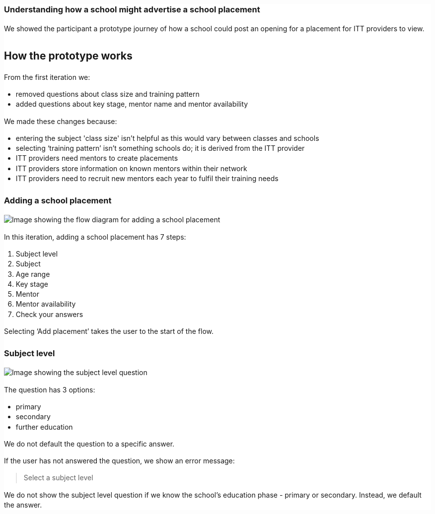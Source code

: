 ### Understanding how a school might advertise a school placement

We showed the participant a prototype journey of how a school could post an opening for a placement for ITT providers to view.

## How the prototype works

From the first iteration we:

- removed questions about class size and training pattern
- added questions about key stage, mentor name and mentor availability

We made these changes because:

- entering the subject 'class size' isn’t helpful as this would vary between classes and schools
- selecting ‘training pattern’ isn’t something schools do; it is derived from the ITT provider
- ITT providers need mentors to create placements
- ITT providers store information on known mentors within their network
- ITT providers need to recruit new mentors each year to fulfil their training needs

### Adding a school placement

![Image showing the flow diagram for adding a school placement](experiment-2-add-school-placements-flow.png 'Add a school placement flow')

In this iteration, adding a school placement has 7 steps:

1. Subject level
2. Subject
3. Age range
4. Key stage
5. Mentor
6. Mentor availability
7. Check your answers

Selecting ‘Add placement’ takes the user to the start of the flow.

### Subject level

![Image showing the subject level question](experiment-2-add-placement--subject-level.png 'Subject level question')

The question has 3 options:

- primary
- secondary
- further education

We do not default the question to a specific answer.

If the user has not answered the question, we show an error message:

> Select a subject level

We do not show the subject level question if we know the school’s education phase - primary or secondary. Instead, we default the answer.
